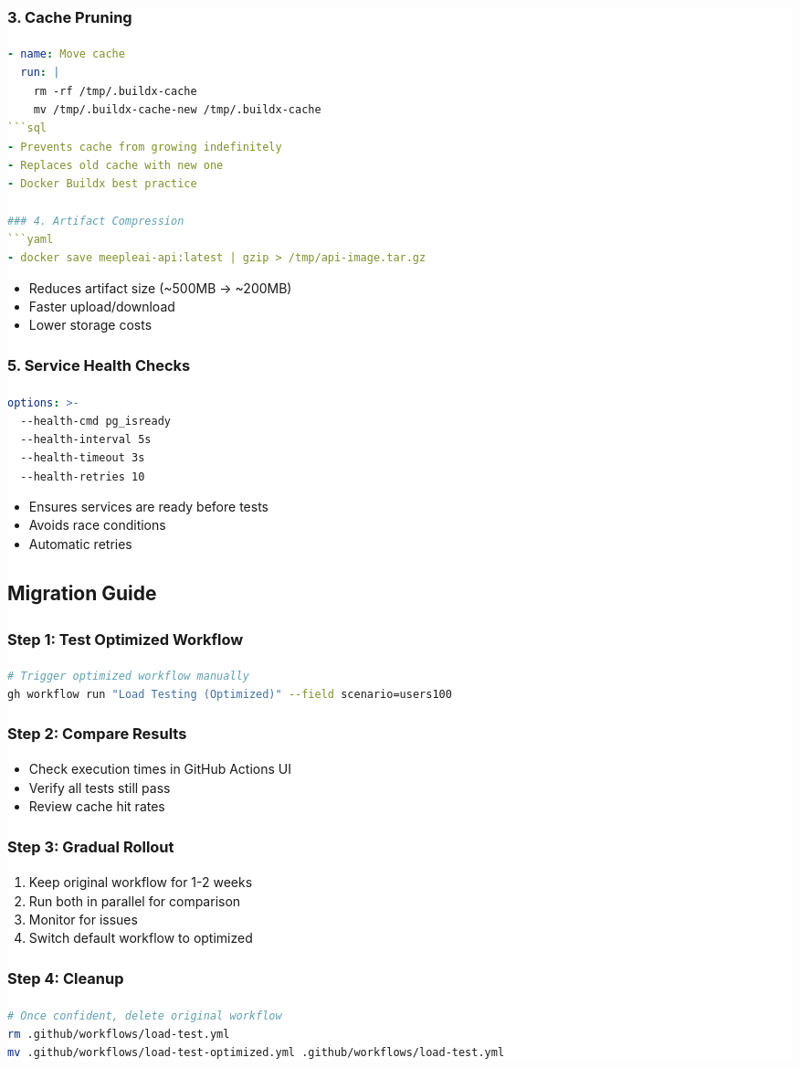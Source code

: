 ### 3. Cache Pruning
```yaml
- name: Move cache
  run: |
    rm -rf /tmp/.buildx-cache
    mv /tmp/.buildx-cache-new /tmp/.buildx-cache
```sql
- Prevents cache from growing indefinitely
- Replaces old cache with new one
- Docker Buildx best practice

### 4. Artifact Compression
```yaml
- docker save meepleai-api:latest | gzip > /tmp/api-image.tar.gz
```
- Reduces artifact size (~500MB → ~200MB)
- Faster upload/download
- Lower storage costs

### 5. Service Health Checks
```yaml
options: >-
  --health-cmd pg_isready
  --health-interval 5s
  --health-timeout 3s
  --health-retries 10
```
- Ensures services are ready before tests
- Avoids race conditions
- Automatic retries

## Migration Guide

### Step 1: Test Optimized Workflow
```bash
# Trigger optimized workflow manually
gh workflow run "Load Testing (Optimized)" --field scenario=users100
```

### Step 2: Compare Results
- Check execution times in GitHub Actions UI
- Verify all tests still pass
- Review cache hit rates

### Step 3: Gradual Rollout
1. Keep original workflow for 1-2 weeks
2. Run both in parallel for comparison
3. Monitor for issues
4. Switch default workflow to optimized

### Step 4: Cleanup
```bash
# Once confident, delete original workflow
rm .github/workflows/load-test.yml
mv .github/workflows/load-test-optimized.yml .github/workflows/load-test.yml
```
